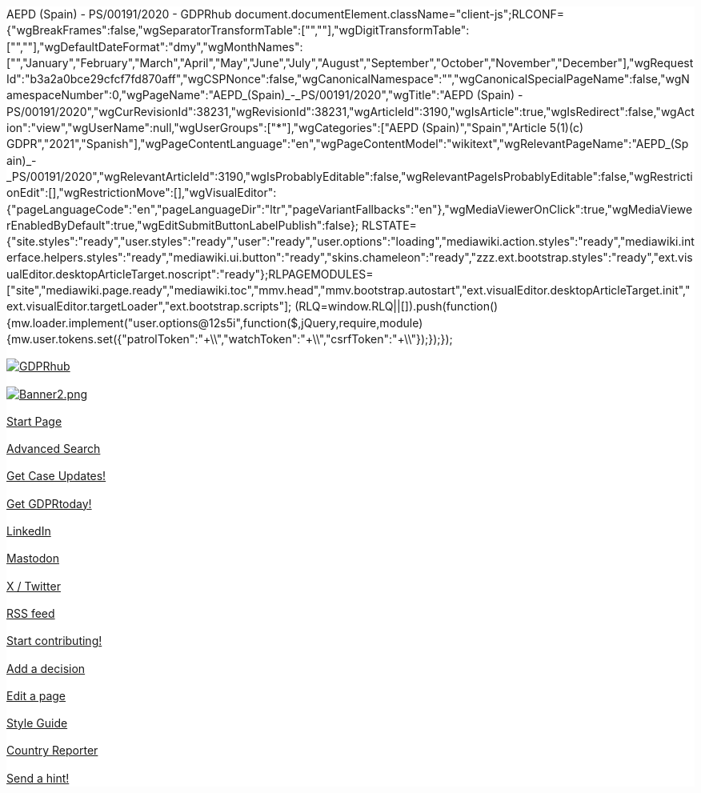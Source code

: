  AEPD (Spain) - PS/00191/2020 - GDPRhub document.documentElement.className="client-js";RLCONF={"wgBreakFrames":false,"wgSeparatorTransformTable":\["",""\],"wgDigitTransformTable":\["",""\],"wgDefaultDateFormat":"dmy","wgMonthNames":\["","January","February","March","April","May","June","July","August","September","October","November","December"\],"wgRequestId":"b3a2a0bce29cfcf7fd870aff","wgCSPNonce":false,"wgCanonicalNamespace":"","wgCanonicalSpecialPageName":false,"wgNamespaceNumber":0,"wgPageName":"AEPD\_(Spain)\_-\_PS/00191/2020","wgTitle":"AEPD (Spain) - PS/00191/2020","wgCurRevisionId":38231,"wgRevisionId":38231,"wgArticleId":3190,"wgIsArticle":true,"wgIsRedirect":false,"wgAction":"view","wgUserName":null,"wgUserGroups":\["\*"\],"wgCategories":\["AEPD (Spain)","Spain","Article 5(1)(c) GDPR","2021","Spanish"\],"wgPageContentLanguage":"en","wgPageContentModel":"wikitext","wgRelevantPageName":"AEPD\_(Spain)\_-\_PS/00191/2020","wgRelevantArticleId":3190,"wgIsProbablyEditable":false,"wgRelevantPageIsProbablyEditable":false,"wgRestrictionEdit":\[\],"wgRestrictionMove":\[\],"wgVisualEditor":{"pageLanguageCode":"en","pageLanguageDir":"ltr","pageVariantFallbacks":"en"},"wgMediaViewerOnClick":true,"wgMediaViewerEnabledByDefault":true,"wgEditSubmitButtonLabelPublish":false}; RLSTATE={"site.styles":"ready","user.styles":"ready","user":"ready","user.options":"loading","mediawiki.action.styles":"ready","mediawiki.interface.helpers.styles":"ready","mediawiki.ui.button":"ready","skins.chameleon":"ready","zzz.ext.bootstrap.styles":"ready","ext.visualEditor.desktopArticleTarget.noscript":"ready"};RLPAGEMODULES=\["site","mediawiki.page.ready","mediawiki.toc","mmv.head","mmv.bootstrap.autostart","ext.visualEditor.desktopArticleTarget.init","ext.visualEditor.targetLoader","ext.bootstrap.scripts"\]; (RLQ=window.RLQ||\[\]).push(function(){mw.loader.implement("user.options@12s5i",function($,jQuery,require,module){mw.user.tokens.set({"patrolToken":"+\\\\","watchToken":"+\\\\","csrfToken":"+\\\\"});});});                    

[![GDPRhub](/images/gdprhub_v5_150.png)](/index.php?title=Welcome_to_GDPRhub "Visit the main page")

[![Banner2.png](/images/5/57/Banner2.png)](https://gdprhub.eu/index.php?title=GDPRtoday)

[Start Page](/index.php?title=Welcome_to_GDPRhub)

[Advanced Search](/index.php?title=Advanced_Search)

[Get Case Updates!](#)

[Get GDPRtoday!](/index.php?title=GDPRtoday)

[LinkedIn](https://www.linkedin.com/showcase/gdprhub)

[Mastodon](https://mastodon.social/@GDPRhub)

[X / Twitter](https://www.twitter.com/GDPRhub)

[RSS feed](https://gdprhub.eu/index.php?title=Special:NewPages&feed=atom&hideredirs=1&limit=10&render=1)

[Start contributing!](#)

[Add a decision](/index.php?title=How_to_add_a_new_decision)

[Edit a page](/index.php?title=How_to_edit_a_page_on_GDPRhub)

[Style Guide](/index.php?title=GDPRhub_style_guide)

[Country Reporter](https://gdprmgmt.noyb.eu/become_country_reporter)

[Send a hint!](mailto:GDPRhub@noyb.eu?subject=GDPRhub%20-%20hint&body=Thank%20you%20for%20sending%20us%20a%20hint!%0A%0AIf%20you%20want%20to%20send%20us%20details%20about%20a%20case%20that%20is%20not%20on%20GDPRhub%20yet%2C%20please%20fill%20out%20the%20form%20below!%0AIf%20you%20want%20to%20send%20us%20any%20other%20information%2C%20just%20delete%20this%20text.%0A%0A%3D%3D%3D%20General%20Details%20%3D%3D%3D%0A%0ALink%20to%20the%20decision%20\(attach%20document%20if%20not%20public\)%3A%0ADPA%2FCourt%3A%0ACountry%3A%0ADate%3A%0A%0A%3D%3D%3D%20Factual%20Summary%20in%20English%20%3D%3D%3D%0A%0A-%3E%20What%20happened%20in%20this%20case%3F%0A%0A%3D%3D%3D%20Summary%20of%20the%20Dispute%20in%20English%20%3D%3D%3D%0A%0A-%3E%20What%20was%20the%20core%20dispute%20about%3F%0A%0A%3D%3D%3D%20Summary%20of%20the%20Holding%20in%20English%20%3D%3D%3D%0A%0A-%3E%20What%20is%20the%20core%20take%20away%20from%20the%20decision%3F%0A%0A%0AThank%20you%20for%20your%20support!%0Anoyb.eu%20team)
